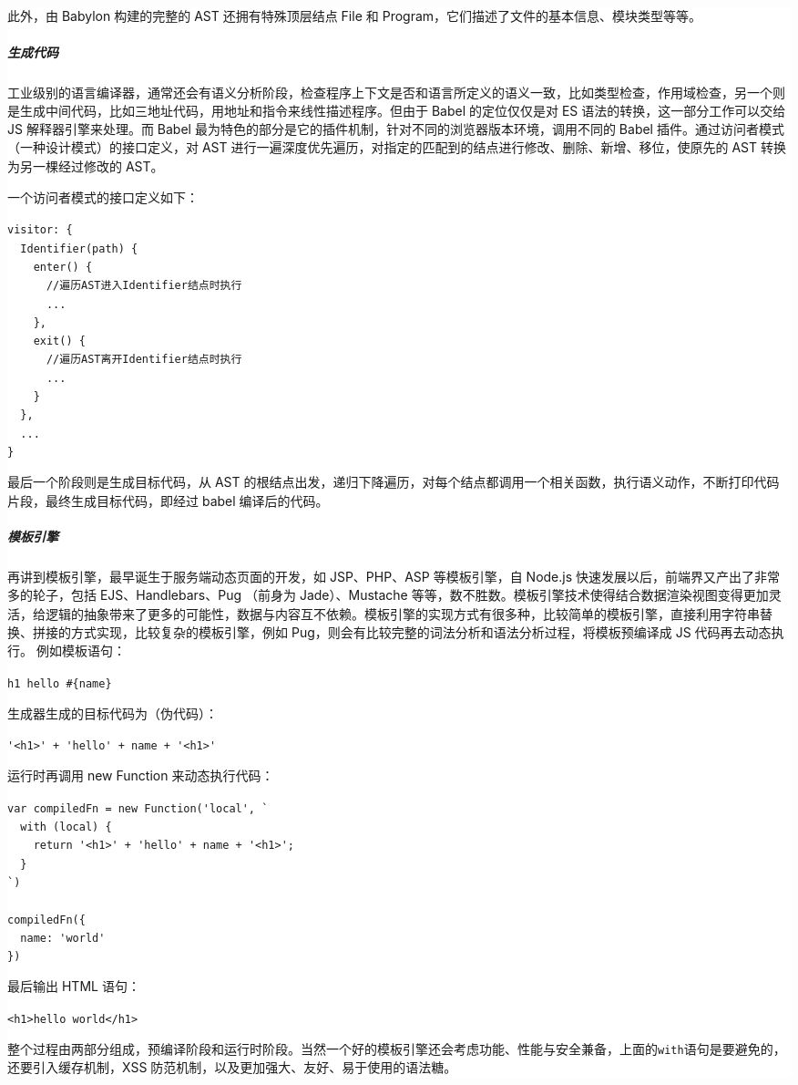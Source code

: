 此外，由 Babylon 构建的完整的 AST 还拥有特殊顶层结点 File 和 Program，它们描述了文件的基本信息、模块类型等等。

##### 生成代码
工业级别的语言编译器，通常还会有语义分析阶段，检查程序上下文是否和语言所定义的语义一致，比如类型检查，作用域检查，另一个则是生成中间代码，比如三地址代码，用地址和指令来线性描述程序。但由于 Babel 的定位仅仅是对 ES 语法的转换，这一部分工作可以交给 JS 解释器引擎来处理。而 Babel 最为特色的部分是它的插件机制，针对不同的浏览器版本环境，调用不同的 Babel 插件。通过访问者模式（一种设计模式）的接口定义，对 AST 进行一遍深度优先遍历，对指定的匹配到的结点进行修改、删除、新增、移位，使原先的 AST 转换为另一棵经过修改的 AST。

一个访问者模式的接口定义如下：
```
visitor: {
  Identifier(path) {
    enter() {
      //遍历AST进入Identifier结点时执行
      ... 
    },
    exit() {
      //遍历AST离开Identifier结点时执行
      ...
    }
  },
  ...
}
```
最后一个阶段则是生成目标代码，从 AST 的根结点出发，递归下降遍历，对每个结点都调用一个相关函数，执行语义动作，不断打印代码片段，最终生成目标代码，即经过 babel 编译后的代码。

##### 模板引擎
再讲到模板引擎，最早诞生于服务端动态页面的开发，如 JSP、PHP、ASP 等模板引擎，自 Node.js 快速发展以后，前端界又产出了非常多的轮子，包括 EJS、Handlebars、Pug （前身为 Jade）、Mustache 等等，数不胜数。模板引擎技术使得结合数据渲染视图变得更加灵活，给逻辑的抽象带来了更多的可能性，数据与内容互不依赖。模板引擎的实现方式有很多种，比较简单的模板引擎，直接利用字符串替换、拼接的方式实现，比较复杂的模板引擎，例如 Pug，则会有比较完整的词法分析和语法分析过程，将模板预编译成 JS 代码再去动态执行。
例如模板语句：
```
h1 hello #{name}
```
生成器生成的目标代码为（伪代码）：
```
'<h1>' + 'hello' + name + '<h1>'
```
运行时再调用 new Function 来动态执行代码：
```
var compiledFn = new Function('local', `
  with (local) {
    return '<h1>' + 'hello' + name + '<h1>'; 
  }
`)

compiledFn({
  name: 'world'
})
```
最后输出 HTML 语句：
```
<h1>hello world</h1>
```
整个过程由两部分组成，预编译阶段和运行时阶段。当然一个好的模板引擎还会考虑功能、性能与安全兼备，上面的`with`语句是要避免的，还要引入缓存机制，XSS 防范机制，以及更加强大、友好、易于使用的语法糖。
